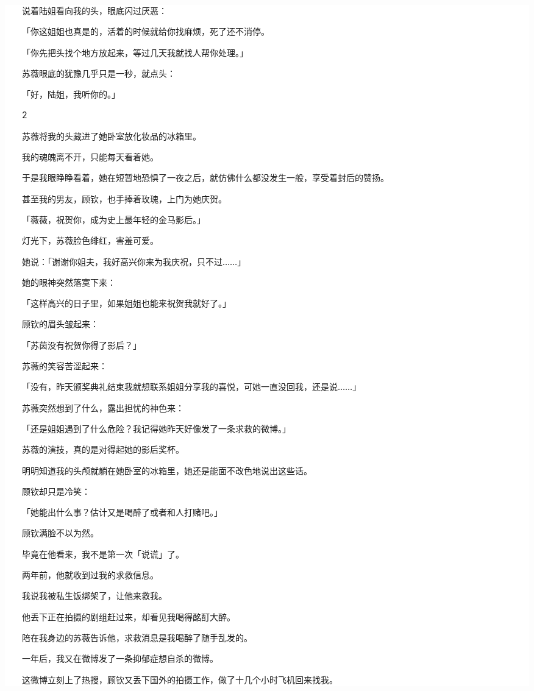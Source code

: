 &emsp;&emsp;说着陆姐看向我的头，眼底闪过厌恶：  
  
&emsp;&emsp;「你这姐姐也真是的，活着的时候就给你找麻烦，死了还不消停。  
  
&emsp;&emsp;「你先把头找个地方放起来，等过几天我就找人帮你处理。」  
  
&emsp;&emsp;苏薇眼底的犹豫几乎只是一秒，就点头：  
  
&emsp;&emsp;「好，陆姐，我听你的。」  
  
&emsp;&emsp;2  
  
&emsp;&emsp;苏薇将我的头藏进了她卧室放化妆品的冰箱里。  
  
&emsp;&emsp;我的魂魄离不开，只能每天看着她。  
  
&emsp;&emsp;于是我眼睁睁看着，她在短暂地恐惧了一夜之后，就仿佛什么都没发生一般，享受着封后的赞扬。  
  
&emsp;&emsp;甚至我的男友，顾钦，也手捧着玫瑰，上门为她庆贺。  
  
&emsp;&emsp;「薇薇，祝贺你，成为史上最年轻的金马影后。」  
  
&emsp;&emsp;灯光下，苏薇脸色绯红，害羞可爱。  
  
&emsp;&emsp;她说：「谢谢你姐夫，我好高兴你来为我庆祝，只不过……」  
  
&emsp;&emsp;她的眼神突然落寞下来：  
  
&emsp;&emsp;「这样高兴的日子里，如果姐姐也能来祝贺我就好了。」  
  
&emsp;&emsp;顾钦的眉头皱起来：  
  
&emsp;&emsp;「苏茵没有祝贺你得了影后？」  
  
&emsp;&emsp;苏薇的笑容苦涩起来：  
  
&emsp;&emsp;「没有，昨天颁奖典礼结束我就想联系姐姐分享我的喜悦，可她一直没回我，还是说……」  
  
&emsp;&emsp;苏薇突然想到了什么，露出担忧的神色来：  
  
&emsp;&emsp;「还是姐姐遇到了什么危险？我记得她昨天好像发了一条求救的微博。」  
  
&emsp;&emsp;苏薇的演技，真的是对得起她的影后奖杯。  
  
&emsp;&emsp;明明知道我的头颅就躺在她卧室的冰箱里，她还是能面不改色地说出这些话。  
  
&emsp;&emsp;顾钦却只是冷笑：  
  
&emsp;&emsp;「她能出什么事？估计又是喝醉了或者和人打赌吧。」  
  
&emsp;&emsp;顾钦满脸不以为然。  
  
&emsp;&emsp;毕竟在他看来，我不是第一次「说谎」了。  
  
&emsp;&emsp;两年前，他就收到过我的求救信息。  
  
&emsp;&emsp;我说我被私生饭绑架了，让他来救我。  
  
&emsp;&emsp;他丢下正在拍摄的剧组赶过来，却看见我喝得酩酊大醉。  
  
&emsp;&emsp;陪在我身边的苏薇告诉他，求救消息是我喝醉了随手乱发的。  
  
&emsp;&emsp;一年后，我又在微博发了一条抑郁症想自杀的微博。  
  
&emsp;&emsp;这微博立刻上了热搜，顾钦又丢下国外的拍摄工作，做了十几个小时飞机回来找我。  
  